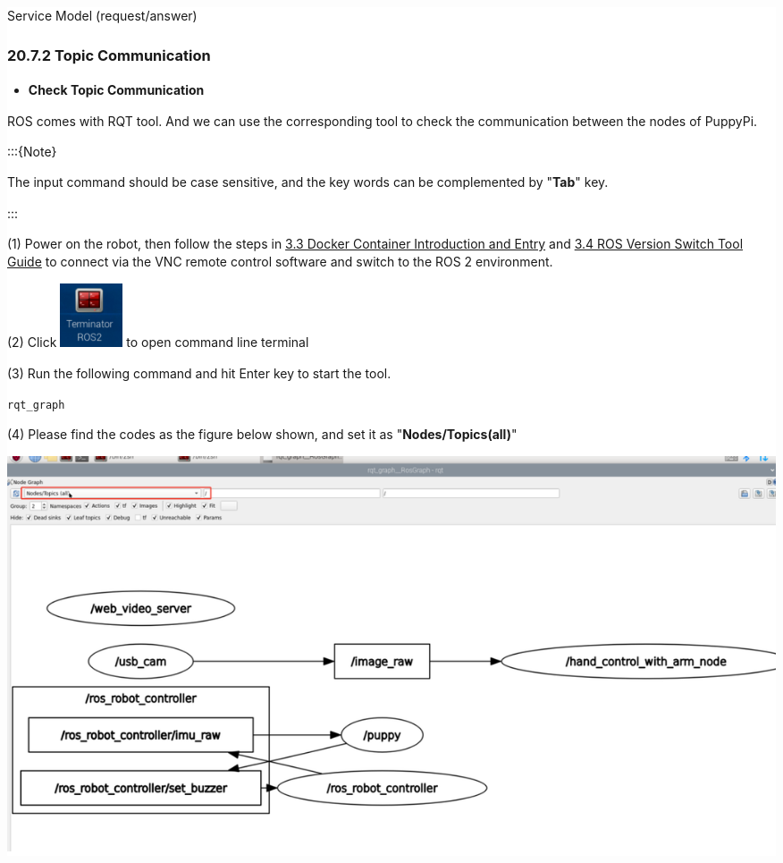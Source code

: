 <p >Service Model (request/answer)</p>

### 20.7.2 Topic Communication

* **Check Topic Communication**

ROS comes with RQT tool. And we can use the corresponding tool to check the communication between the nodes of PuppyPi.

:::{Note}

The input command should be case sensitive, and the key words can be complemented by "**Tab**" key.

:::

(1) Power on the robot, then follow the steps in  [3.3 Docker Container Introduction and Entry](3.Remote_Tool_Installation_Connection.md#docker-container-introduction-and-entry) and [3.4 ROS Version Switch Tool Guide](3.Remote_Tool_Installation_Connection.md#ros-version-switch-tool-guide) to connect via the VNC remote control software and switch to the ROS 2 environment.

(2) Click <img src="../_static/media/chapter_20/section_7/image5.png" style="width:70px" /> to open command line terminal

(3) Run the following command and hit Enter key to start the tool.

```py
rqt_graph 
```

(4) Please find the codes as the figure below shown, and set it as "**Nodes/Topics(all)**"

<img class="common_img" src="../_static/media/chapter_20/section_7/image7.png"  />
